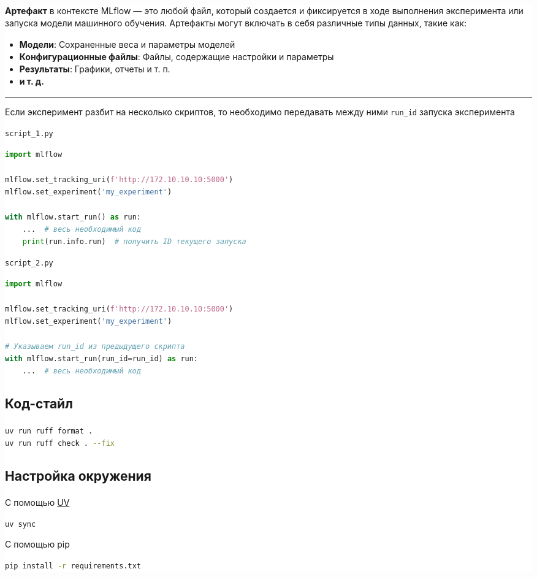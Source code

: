 **Артефакт** в контексте MLflow — это любой файл, который создается и фиксируется в ходе выполнения эксперимента или запуска модели машинного обучения. Артефакты могут включать в себя различные типы данных, такие как:
- **Модели**: Сохраненные веса и параметры моделей
- **Конфигурационные файлы**: Файлы, содержащие настройки и параметры
- **Результаты**: Графики, отчеты и т. п.
- **и т. д.**

***

Если эксперимент разбит на несколько скриптов, то необходимо передавать между ними `run_id` запуска эксперимента

`script_1.py`
```python
import mlflow

mlflow.set_tracking_uri(f'http://172.10.10.10:5000')
mlflow.set_experiment('my_experiment')

with mlflow.start_run() as run:
    ...  # весь необходимый код
    print(run.info.run)  # получить ID текущего запуска
```

`script_2.py`
```python
import mlflow

mlflow.set_tracking_uri(f'http://172.10.10.10:5000')
mlflow.set_experiment('my_experiment')

# Указываем run_id из предыдущего скрипта
with mlflow.start_run(run_id=run_id) as run:
    ...  # весь необходимый код
```

## Код-стайл

```bash
uv run ruff format .
uv run ruff check . --fix
```

## Настройка окружения

С помощью [UV](https://docs.astral.sh/uv/)
```bash
uv sync
```

С помощью pip
```bash
pip install -r requirements.txt
```